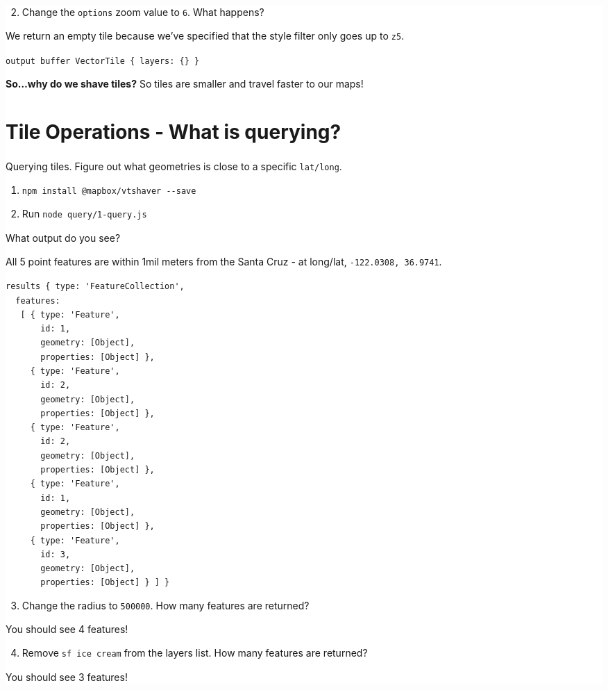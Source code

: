 
2. Change the `options` zoom value to `6`. What happens? 

We return an empty tile because we’ve specified that the style filter only goes up to `z5`. 


    output buffer VectorTile { layers: {} }

**So…why do we shave tiles?** 
So tiles are smaller and travel faster to our maps! 


# Tile Operations - What is querying? 

Querying tiles. Figure out what geometries is close to a specific  `lat/long`. 


1. `npm install @mapbox/vtshaver --save` 


2. Run `node query/1-query.js` 

What output do you see? 

All 5 point features are within 1mil meters from the Santa Cruz - at long/lat, `-122.0308, 36.9741`. 

    results { type: 'FeatureCollection',
      features: 
       [ { type: 'Feature',
           id: 1,
           geometry: [Object],
           properties: [Object] },
         { type: 'Feature',
           id: 2,
           geometry: [Object],
           properties: [Object] },
         { type: 'Feature',
           id: 2,
           geometry: [Object],
           properties: [Object] },
         { type: 'Feature',
           id: 1,
           geometry: [Object],
           properties: [Object] },
         { type: 'Feature',
           id: 3,
           geometry: [Object],
           properties: [Object] } ] }


3. Change the radius to `500000`. How many features are returned? 

You should see 4 features! 


4. Remove `sf ice cream` from the layers list. How many features are returned? 

You should see 3 features! 

